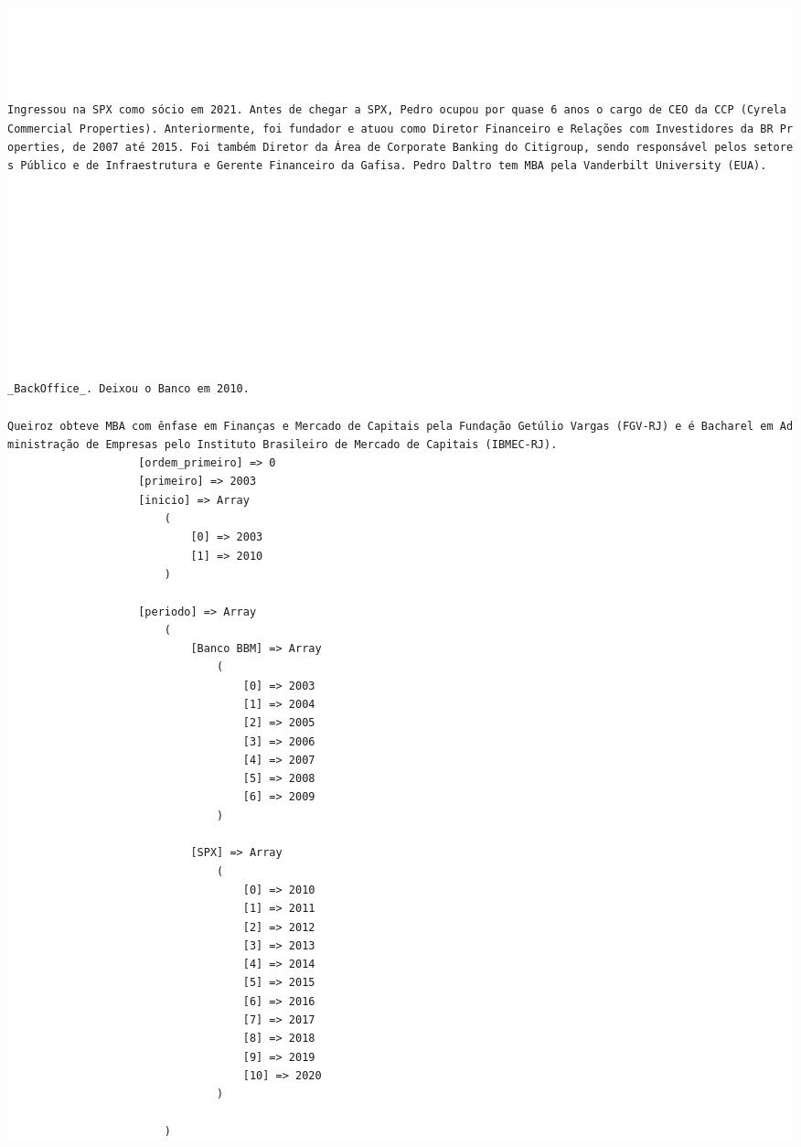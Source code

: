 ```





Ingressou na SPX como sócio em 2021. Antes de chegar a SPX, Pedro ocupou por quase 6 anos o cargo de CEO da CCP (Cyrela Commercial Properties). Anteriormente, foi fundador e atuou como Diretor Financeiro e Relações com Investidores da BR Properties, de 2007 até 2015. Foi também Diretor da Área de Corporate Banking do Citigroup, sendo responsável pelos setores Público e de Infraestrutura e Gerente Financeiro da Gafisa. Pedro Daltro tem MBA pela Vanderbilt University (EUA).











_BackOffice_. Deixou o Banco em 2010.

Queiroz obteve MBA com ênfase em Finanças e Mercado de Capitais pela Fundação Getúlio Vargas (FGV-RJ) e é Bacharel em Administração de Empresas pelo Instituto Brasileiro de Mercado de Capitais (IBMEC-RJ).
                    [ordem_primeiro] => 0
                    [primeiro] => 2003
                    [inicio] => Array
                        (
                            [0] => 2003
                            [1] => 2010
                        )

                    [periodo] => Array
                        (
                            [Banco BBM] => Array
                                (
                                    [0] => 2003
                                    [1] => 2004
                                    [2] => 2005
                                    [3] => 2006
                                    [4] => 2007
                                    [5] => 2008
                                    [6] => 2009
                                )

                            [SPX] => Array
                                (
                                    [0] => 2010
                                    [1] => 2011
                                    [2] => 2012
                                    [3] => 2013
                                    [4] => 2014
                                    [5] => 2015
                                    [6] => 2016
                                    [7] => 2017
                                    [8] => 2018
                                    [9] => 2019
                                    [10] => 2020
                                )

                        )
```